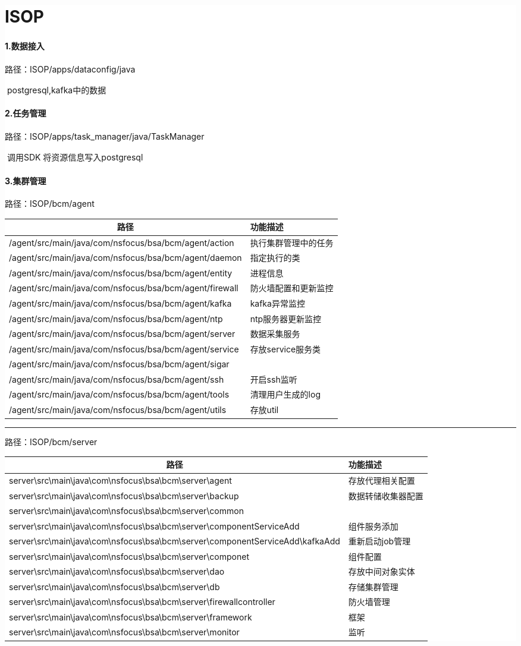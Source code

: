 # ISOP

#### 1.数据接入

路径：ISOP/apps/dataconfig/java

​	postgresql,kafka中的数据

#### 2.任务管理

路径：ISOP/apps/task_manager/java/TaskManager

​	调用SDK 将资源信息写入postgresql

#### 3.集群管理

路径：ISOP/bcm/agent

| 路径                                                    | 功能描述             |
| ------------------------------------------------------- | :------------------- |
| /agent/src/main/java/com/nsfocus/bsa/bcm/agent/action   | 执行集群管理中的任务 |
| /agent/src/main/java/com/nsfocus/bsa/bcm/agent/daemon   | 指定执行的类         |
| /agent/src/main/java/com/nsfocus/bsa/bcm/agent/entity   | 进程信息             |
| /agent/src/main/java/com/nsfocus/bsa/bcm/agent/firewall | 防火墙配置和更新监控 |
| /agent/src/main/java/com/nsfocus/bsa/bcm/agent/kafka    | kafka异常监控        |
| /agent/src/main/java/com/nsfocus/bsa/bcm/agent/ntp      | ntp服务器更新监控    |
| /agent/src/main/java/com/nsfocus/bsa/bcm/agent/server   | 数据采集服务         |
| /agent/src/main/java/com/nsfocus/bsa/bcm/agent/service  | 存放service服务类    |
| /agent/src/main/java/com/nsfocus/bsa/bcm/agent/sigar    |                      |
| /agent/src/main/java/com/nsfocus/bsa/bcm/agent/ssh      | 开启ssh监听          |
| /agent/src/main/java/com/nsfocus/bsa/bcm/agent/tools    | 清理用户生成的log    |
| /agent/src/main/java/com/nsfocus/bsa/bcm/agent/utils    | 存放util             |

------

路径：ISOP/bcm/server

| 路径                                                         | 功能描述           |
| ------------------------------------------------------------ | :----------------- |
| server\src\main\java\com\nsfocus\bsa\bcm\server\agent        | 存放代理相关配置   |
| server\src\main\java\com\nsfocus\bsa\bcm\server\backup       | 数据转储收集器配置 |
| server\src\main\java\com\nsfocus\bsa\bcm\server\common       |                    |
| server\src\main\java\com\nsfocus\bsa\bcm\server\componentServiceAdd | 组件服务添加       |
| server\src\main\java\com\nsfocus\bsa\bcm\server\componentServiceAdd\kafkaAdd | 重新启动job管理    |
| server\src\main\java\com\nsfocus\bsa\bcm\server\componet     | 组件配置           |
| server\src\main\java\com\nsfocus\bsa\bcm\server\dao          | 存放中间对象实体   |
| server\src\main\java\com\nsfocus\bsa\bcm\server\db           | 存储集群管理       |
| server\src\main\java\com\nsfocus\bsa\bcm\server\firewallcontroller | 防火墙管理         |
| server\src\main\java\com\nsfocus\bsa\bcm\server\framework    | 框架               |
| server\src\main\java\com\nsfocus\bsa\bcm\server\monitor      | 监听               |